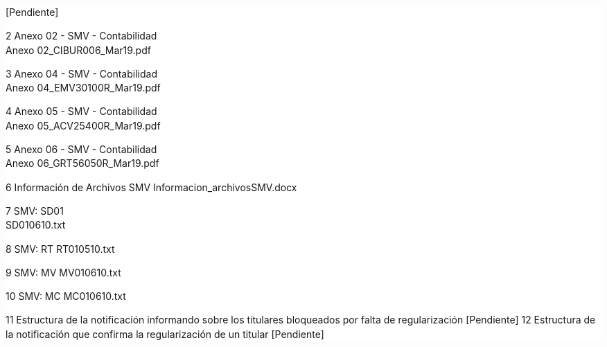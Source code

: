 [Pendiente]

2	Anexo 02 - SMV - Contabilidad	
Anexo 02_CIBUR006_Mar19.pdf

3	Anexo 04 - SMV - Contabilidad	
Anexo 04_EMV30100R_Mar19.pdf

4	Anexo 05 - SMV - Contabilidad	
Anexo 05_ACV25400R_Mar19.pdf

5	Anexo 06 - SMV - Contabilidad	
Anexo 06_GRT56050R_Mar19.pdf

6	Información de Archivos SMV	
Informacion_archivosSMV.docx

7	SMV: SD01	
SD010610.txt

8	SMV: RT	
RT010510.txt

9	SMV: MV	
MV010610.txt

10	SMV: MC	
MC010610.txt

11	Estructura de la notificación informando sobre los titulares bloqueados por falta de regularización	[Pendiente]
12	Estructura de la notificación que confirma la regularización de un titular	[Pendiente]
